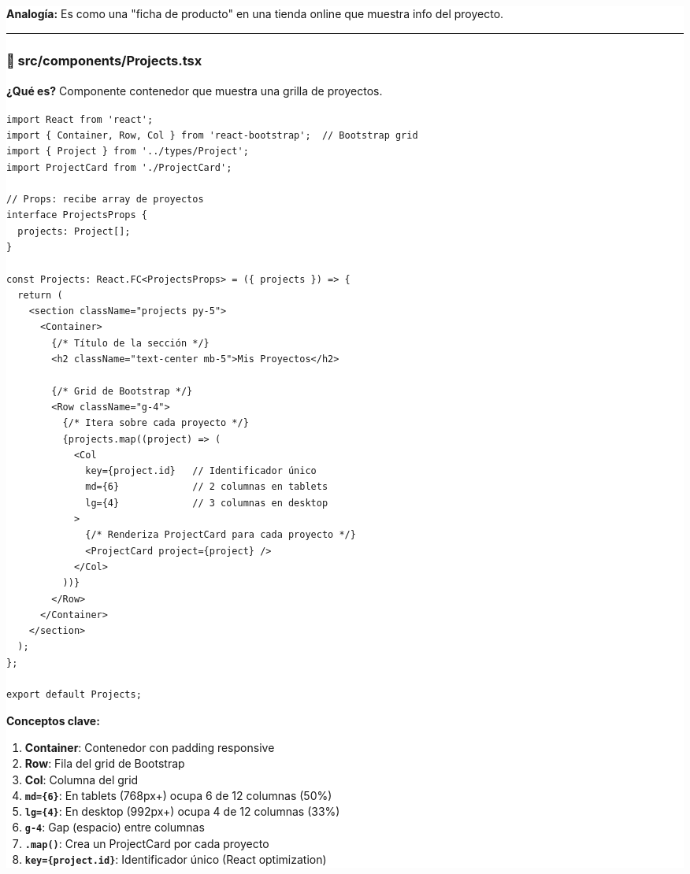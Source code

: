 **Analogía:**
Es como una "ficha de producto" en una tienda online que muestra info del proyecto.

---

### 📄 src/components/Projects.tsx

**¿Qué es?**
Componente contenedor que muestra una grilla de proyectos.

```tsx
import React from 'react';
import { Container, Row, Col } from 'react-bootstrap';  // Bootstrap grid
import { Project } from '../types/Project';
import ProjectCard from './ProjectCard';

// Props: recibe array de proyectos
interface ProjectsProps {
  projects: Project[];
}

const Projects: React.FC<ProjectsProps> = ({ projects }) => {
  return (
    <section className="projects py-5">
      <Container>
        {/* Título de la sección */}
        <h2 className="text-center mb-5">Mis Proyectos</h2>
        
        {/* Grid de Bootstrap */}
        <Row className="g-4">
          {/* Itera sobre cada proyecto */}
          {projects.map((project) => (
            <Col 
              key={project.id}   // Identificador único
              md={6}             // 2 columnas en tablets
              lg={4}             // 3 columnas en desktop
            >
              {/* Renderiza ProjectCard para cada proyecto */}
              <ProjectCard project={project} />
            </Col>
          ))}
        </Row>
      </Container>
    </section>
  );
};

export default Projects;
```

**Conceptos clave:**

1. **Container**: Contenedor con padding responsive
2. **Row**: Fila del grid de Bootstrap
3. **Col**: Columna del grid
4. **`md={6}`**: En tablets (768px+) ocupa 6 de 12 columnas (50%)
5. **`lg={4}`**: En desktop (992px+) ocupa 4 de 12 columnas (33%)
6. **`g-4`**: Gap (espacio) entre columnas
7. **`.map()`**: Crea un ProjectCard por cada proyecto
8. **`key={project.id}`**: Identificador único (React optimization)
